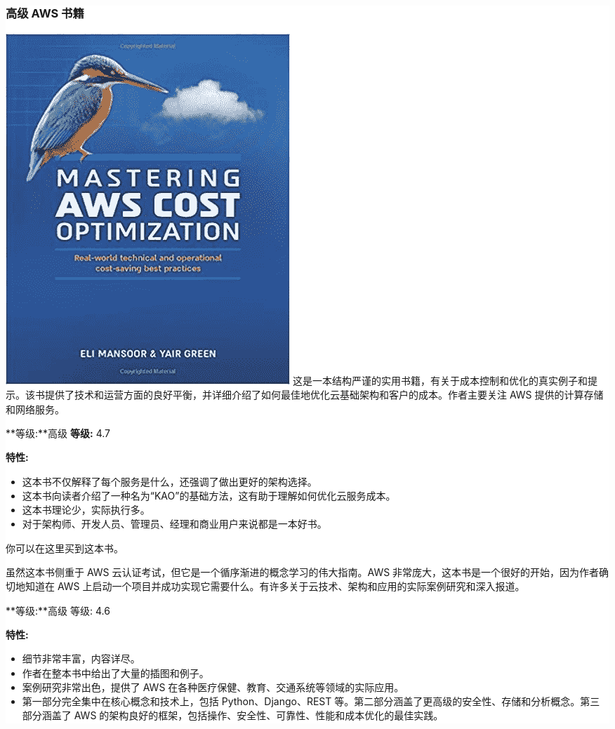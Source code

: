 ### **高级 AWS 书籍**

[![Mastering AWS Cost Optimization](img/e0ae2d31254e83586fb9ccff0fa060a4.png)](https://geni.us/Adm2KyY) 这是一本结构严谨的实用书籍，有关于成本控制和优化的真实例子和提示。该书提供了技术和运营方面的良好平衡，并详细介绍了如何最佳地优化云基础架构和客户的成本。作者主要关注 AWS 提供的计算存储和网络服务。

**等级:**高级
**等级:** 4.7

**特性:**

*   这本书不仅解释了每个服务是什么，还强调了做出更好的架构选择。
*   这本书向读者介绍了一种名为“KAO”的基础方法，这有助于理解如何优化云服务成本。
*   这本书理论少，实际执行多。
*   对于架构师、开发人员、管理员、经理和商业用户来说都是一本好书。

你可以在这里买到这本书。

虽然这本书侧重于 AWS 云认证考试，但它是一个循序渐进的概念学习的伟大指南。AWS 非常庞大，这本书是一个很好的开始，因为作者确切地知道在 AWS 上启动一个项目并成功实现它需要什么。有许多关于云技术、架构和应用的实际案例研究和深入报道。

**等级:**高级
等级: 4.6

**特性:**

*   细节非常丰富，内容详尽。
*   作者在整本书中给出了大量的插图和例子。
*   案例研究非常出色，提供了 AWS 在各种医疗保健、教育、交通系统等领域的实际应用。
*   第一部分完全集中在核心概念和技术上，包括 Python、Django、REST 等。第二部分涵盖了更高级的安全性、存储和分析概念。第三部分涵盖了 AWS 的架构良好的框架，包括操作、安全性、可靠性、性能和成本优化的最佳实践。
